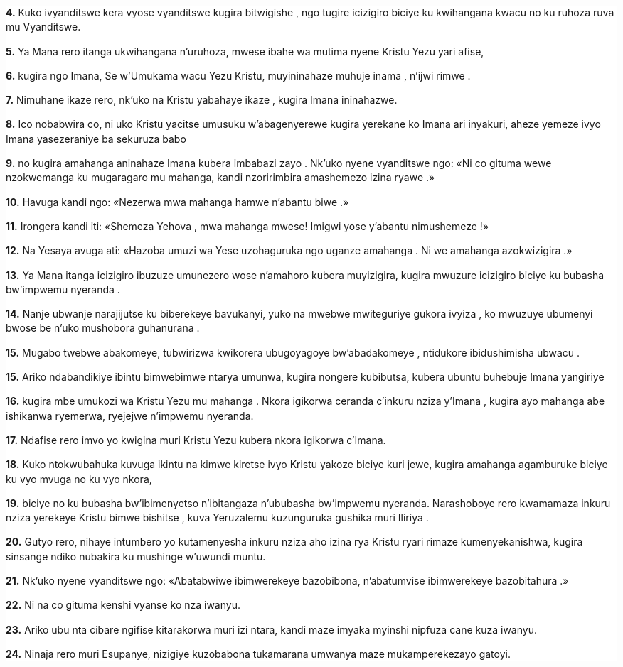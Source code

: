 **4.** Kuko ivyanditswe kera vyose vyanditswe kugira bitwigishe , ngo tugire icizigiro biciye ku kwihangana kwacu no ku ruhoza ruva mu Vyanditswe.

**5.** Ya Mana rero itanga ukwihangana n’uruhoza, mwese ibahe wa mutima nyene Kristu Yezu yari afise,

**6.** kugira ngo Imana, Se w’Umukama wacu Yezu Kristu, muyininahaze muhuje inama , n’ijwi rimwe .

**7.** Nimuhane ikaze rero, nk’uko na Kristu yabahaye ikaze , kugira Imana ininahazwe.

**8.** Ico nobabwira co, ni uko Kristu yacitse umusuku w’abagenyerewe kugira yerekane ko Imana ari inyakuri, aheze yemeze ivyo Imana yasezeraniye ba sekuruza babo

**9.** no kugira amahanga aninahaze Imana kubera imbabazi zayo . Nk’uko nyene vyanditswe ngo: «Ni co gituma wewe nzokwemanga ku mugaragaro mu mahanga, kandi nzoririmbira amashemezo izina ryawe .»

**10.** Havuga kandi ngo: «Nezerwa mwa mahanga hamwe n’abantu biwe .»

**11.** Irongera kandi iti: «Shemeza Yehova , mwa mahanga mwese! Imigwi yose y’abantu nimushemeze !»

**12.** Na Yesaya avuga ati: «Hazoba umuzi wa Yese uzohaguruka ngo uganze amahanga . Ni we amahanga azokwizigira .»

**13.** Ya Mana itanga icizigiro ibuzuze umunezero wose n’amahoro kubera muyizigira, kugira mwuzure icizigiro biciye ku bubasha bw’impwemu nyeranda .

**14.** Nanje ubwanje narajijutse ku biberekeye bavukanyi, yuko na mwebwe mwiteguriye gukora ivyiza , ko mwuzuye ubumenyi bwose be n’uko mushobora guhanurana .

**15.** Mugabo twebwe abakomeye, tubwirizwa kwikorera ubugoyagoye bw’abadakomeye , ntidukore ibidushimisha ubwacu .

**15.** Ariko ndabandikiye ibintu bimwebimwe ntarya umunwa, kugira nongere kubibutsa, kubera ubuntu buhebuje Imana yangiriye

**16.** kugira mbe umukozi wa Kristu Yezu mu mahanga . Nkora igikorwa ceranda c’inkuru nziza y’Imana , kugira ayo mahanga abe ishikanwa ryemerwa, ryejejwe n’impwemu nyeranda.

**17.** Ndafise rero imvo yo kwigina muri Kristu Yezu kubera nkora igikorwa c’Imana.

**18.** Kuko ntokwubahuka kuvuga ikintu na kimwe kiretse ivyo Kristu yakoze biciye kuri jewe, kugira amahanga agamburuke biciye ku vyo mvuga no ku vyo nkora,

**19.** biciye no ku bubasha bw’ibimenyetso n’ibitangaza n’ububasha bw’impwemu nyeranda. Narashoboye rero kwamamaza inkuru nziza yerekeye Kristu bimwe bishitse , kuva Yeruzalemu kuzunguruka gushika muri Iliriya .

**20.** Gutyo rero, nihaye intumbero yo kutamenyesha inkuru nziza aho izina rya Kristu ryari rimaze kumenyekanishwa, kugira sinsange ndiko nubakira ku mushinge w’uwundi muntu.

**21.** Nk’uko nyene vyanditswe ngo: «Abatabwiwe ibimwerekeye bazobibona, n’abatumvise ibimwerekeye bazobitahura .»

**22.** Ni na co gituma kenshi vyanse ko nza iwanyu.

**23.** Ariko ubu nta cibare ngifise kitarakorwa muri izi ntara, kandi maze imyaka myinshi nipfuza cane kuza iwanyu.

**24.** Ninaja rero muri Esupanye, nizigiye kuzobabona tukamarana umwanya maze mukamperekezayo gatoyi.
